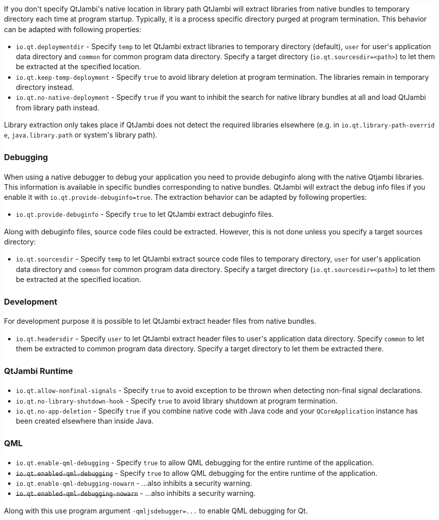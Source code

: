 If you don't specify QtJambi's native location in library path QtJambi will extract libraries from native bundles to temporary directory each time at program startup.
Typically, it is a process specific directory purged at program termination. This behavior can be adapted with following properties:

* `io.qt.deploymentdir` - Specify `temp` to let QtJambi extract libraries to temporary directory (default), `user` for user's application data directory and `common` for common program data directory. Specify a target directory (`io.qt.sourcesdir=<path>`) to let them be extracted at the specified location.
* `io.qt.keep-temp-deployment` - Specify `true` to avoid library deletion at program termination. The libraries remain in temporary directory instead.
* `io.qt.no-native-deployment` - Specify `true` if you want to inhibit the search for native library bundles at all and load QtJambi from library path instead.

Library extraction only takes place if QtJambi does not detect the required libraries elsewhere (e.g. in `io.qt.library-path-override`, `java.library.path` or system's library path).

### Debugging

When using a native debugger to debug your application you need to provide debuginfo along with the native Qtjambi libraries.
This information is available in specific bundles corresponding to native bundles. QtJambi will extract the debug info files if you enable it with `io.qt.provide-debuginfo=true`.
The extraction behavior can be adapted by following properties: 

* `io.qt.provide-debuginfo` - Specify `true` to let QtJambi extract debuginfo files.

Along with debuginfo files, source code files could be extracted. However, this is not done unless you specify a target sources directory:

* `io.qt.sourcesdir` - Specify `temp` to let QtJambi extract source code files to temporary directory, `user` for user's application data directory and `common` for common program data directory. Specify a target directory (`io.qt.sourcesdir=<path>`) to let them be extracted at the specified location.

### Development

For development purpose it is possible to let QtJambi extract header files from native bundles. 

* `io.qt.headersdir` - Specify `user` to let QtJambi extract header files to user's application data directory. Specify `common` to let them be extracted to common program data directory. Specify a target directory to let them be extracted there.

### QtJambi Runtime

* `io.qt.allow-nonfinal-signals` - Specify `true` to avoid exception to be thrown when detecting non-final signal declarations.
* `io.qt.no-library-shutdown-hook` - Specify `true` to avoid library shutdown at program termination.
* `io.qt.no-app-deletion` - Specify `true` if you combine native code with Java code and your `QCoreApplication` instance has been created elsewhere than inside Java.

### QML

* `io.qt.enable-qml-debugging` - Specify `true` to allow QML debugging for the entire runtime of the application.
* ~~`io.qt.enabled-qml-debugging`~~ - Specify `true` to allow QML debugging for the entire runtime of the application.
* `io.qt.enable-qml-debugging-nowarn` - ...also inhibits a security warning.
* ~~`io.qt.enabled-qml-debugging-nowarn`~~ - ...also inhibits a security warning.

Along with this use program argument `-qmljsdebugger=...` to enable QML debugging for Qt. 
